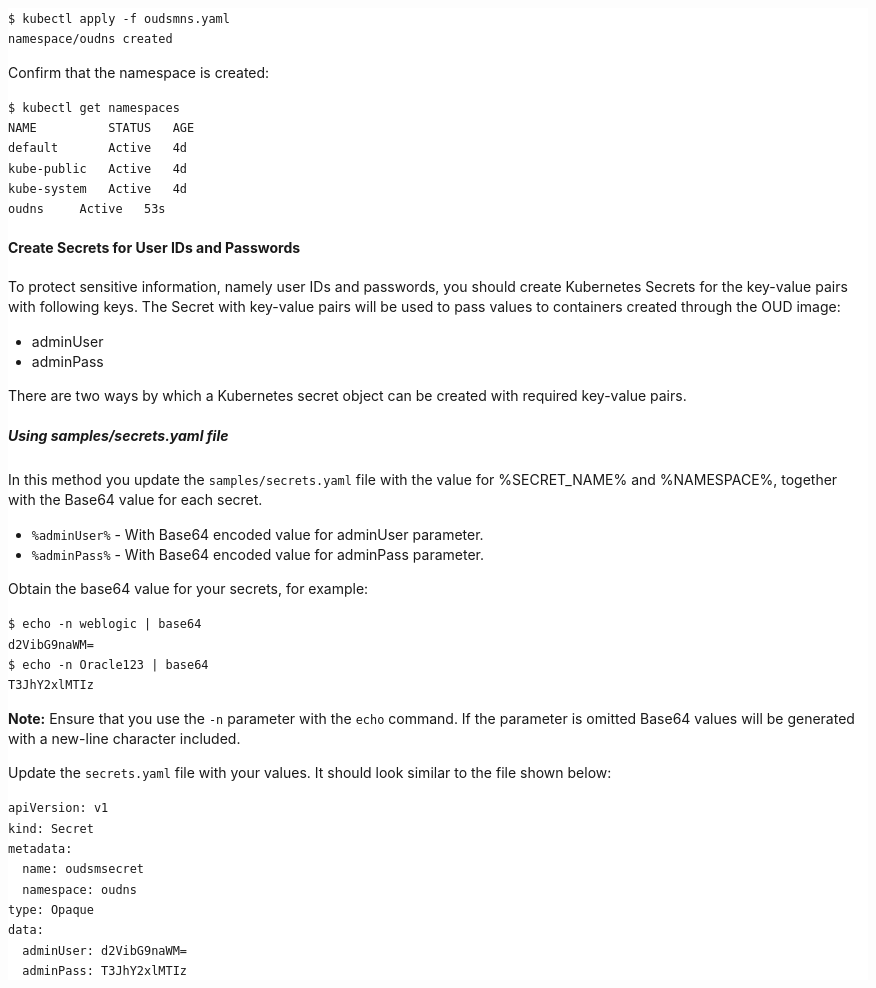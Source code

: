 ```
$ kubectl apply -f oudsmns.yaml
namespace/oudns created
```

Confirm that the namespace is created:

```
$ kubectl get namespaces
NAME          STATUS   AGE
default       Active   4d
kube-public   Active   4d
kube-system   Active   4d
oudns     Active   53s
```

#### Create Secrets for User IDs and Passwords

To protect sensitive information, namely user IDs and passwords, you should create Kubernetes Secrets for the key-value pairs with following keys. The Secret with key-value pairs will be used to pass values to containers created through the OUD image:

* adminUser
* adminPass

There are two ways by which a Kubernetes secret object can be created with required key-value pairs.

##### Using samples/secrets.yaml file

In this method you update the `samples/secrets.yaml` file with the value for %SECRET_NAME% and %NAMESPACE%, together with the Base64 value for each secret.

* `%adminUser%` - With Base64 encoded value for adminUser parameter.
* `%adminPass%` - With Base64 encoded value for adminPass parameter.

Obtain the base64 value for your secrets, for example:

```
$ echo -n weblogic | base64
d2VibG9naWM=
$ echo -n Oracle123 | base64
T3JhY2xlMTIz
```

**Note:** Ensure that you use the `-n` parameter with the `echo` command. If the parameter is omitted Base64 values will be generated with a new-line character included.

Update the `secrets.yaml` file with your values.  It should look similar to the file shown below:

```
apiVersion: v1
kind: Secret
metadata:
  name: oudsmsecret
  namespace: oudns
type: Opaque
data:
  adminUser: d2VibG9naWM=
  adminPass: T3JhY2xlMTIz
```
          